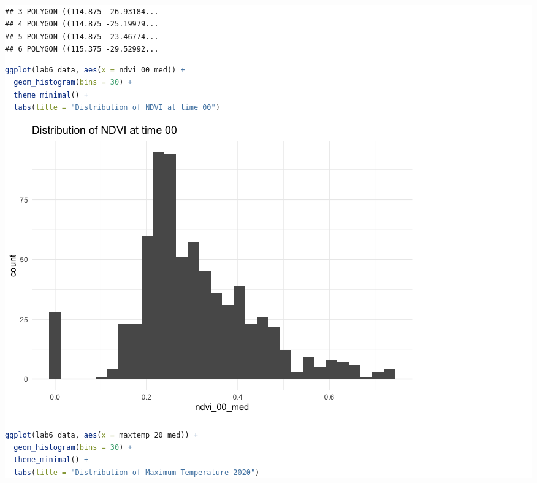     ## 3 POLYGON ((114.875 -26.93184...
    ## 4 POLYGON ((114.875 -25.19979...
    ## 5 POLYGON ((114.875 -23.46774...
    ## 6 POLYGON ((115.375 -29.52992...

``` r
ggplot(lab6_data, aes(x = ndvi_00_med)) + 
  geom_histogram(bins = 30) + 
  theme_minimal() + 
  labs(title = "Distribution of NDVI at time 00")
```

![](Lab-6_regression_files/figure-gfm/unnamed-chunk-3-1.png)

``` r
ggplot(lab6_data, aes(x = maxtemp_20_med)) +
  geom_histogram(bins = 30) +
  theme_minimal() +
  labs(title = "Distribution of Maximum Temperature 2020")
```
